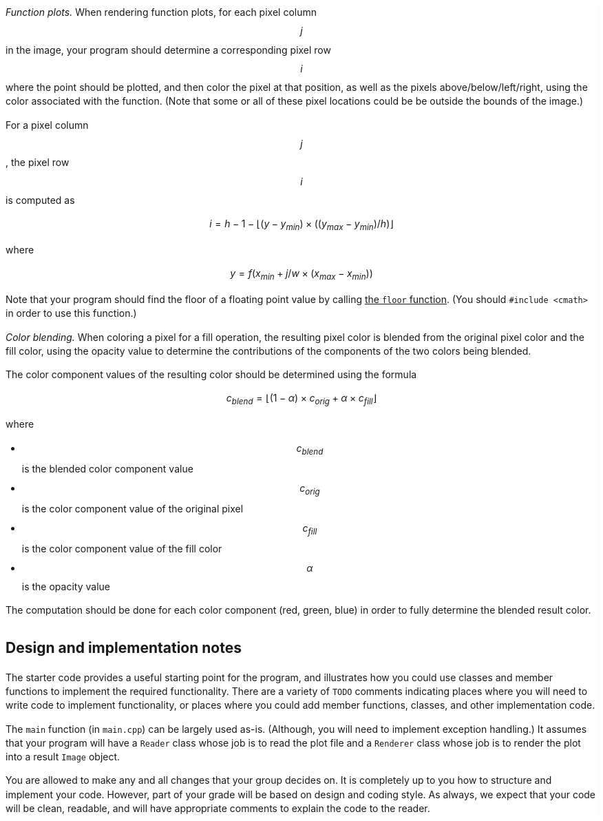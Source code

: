 *Function plots.* When rendering function plots, for each pixel column $$j$$ in the image,
your program should determine a corresponding pixel row $$i$$ where the
point should be plotted, and then color the pixel at that position, as well
as the pixels above/below/left/right, using the color associated with the function.
(Note that some or all of these pixel locations could be be outside the bounds
of the image.)

For a pixel column $$j$$, the pixel row $$i$$ is computed as

$$i = h - 1 - \lfloor (y - y_{min}) \times ((y_{max} - y_{min}) / h) \rfloor$$

where

$$y = f(x_{min} + j/w \times (x_{max} - x_{min}))$$

Note that your program should find the floor of a floating point value
by calling [the `floor` function](https://linux.die.net/man/3/floor).
(You should `#include <cmath>` in order to use this function.)

*Color blending.* When coloring a pixel for a fill operation, the resulting
pixel color is blended from the original pixel color and the fill color,
using the opacity value to determine the contributions of the components of
the two colors being blended.

The color component values of the resulting color should be determined
using the formula

$$c_{blend} = \lfloor (1 - \alpha) \times c_{orig} + \alpha \times c_{fill} \rfloor$$

where

* $$c_{blend}$$ is the blended color component value
* $$c_{orig}$$ is the color component value of the original pixel
* $$c_{fill}$$ is the color component value of the fill color
* $$\alpha$$ is the opacity value

The computation should be done for each color component (red, green, blue)
in order to fully determine the blended result color.

## Design and implementation notes



The starter code provides a useful starting point for the program, and
illustrates how you could use classes and member functions to implement
the required functionality.  There are a variety of `TODO` comments
indicating places where you will need to write code to implement
functionality, or places where you could add member functions, classes,
and other implementation code.

The `main` function (in `main.cpp`) can be largely used as-is. (Although,
you will need to implement exception handling.)  It assumes that
your program will have a `Reader` class whose job is to read the
plot file and a `Renderer` class whose job is to render the plot into
a result `Image` object.

You are allowed to make any and all changes that your group
decides on.  It is completely up to you how to structure and implement
your code.  However, part of your grade will be based on design and
coding style. As always, we expect that your code will be clean,
readable, and will have appropriate comments to explain the code to the
reader.
